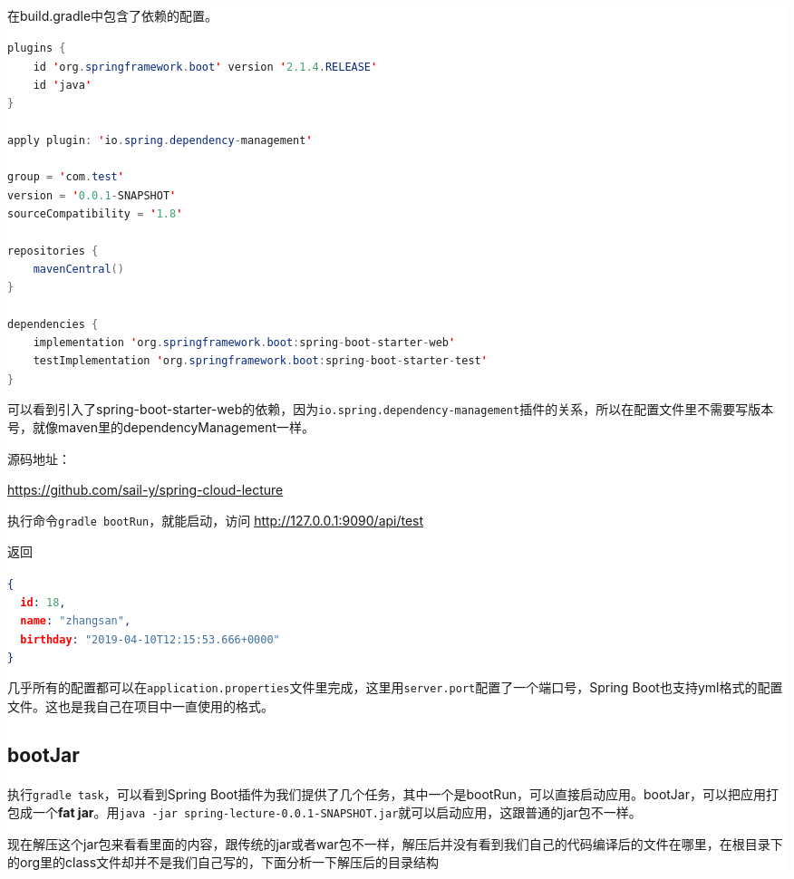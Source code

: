在build.gradle中包含了依赖的配置。

```java
plugins {
	id 'org.springframework.boot' version '2.1.4.RELEASE'
	id 'java'
}

apply plugin: 'io.spring.dependency-management'

group = 'com.test'
version = '0.0.1-SNAPSHOT'
sourceCompatibility = '1.8'

repositories {
	mavenCentral()
}

dependencies {
	implementation 'org.springframework.boot:spring-boot-starter-web'
	testImplementation 'org.springframework.boot:spring-boot-starter-test'
}
```

可以看到引入了spring-boot-starter-web的依赖，因为`io.spring.dependency-management`插件的关系，所以在配置文件里不需要写版本号，就像maven里的dependencyManagement一样。



源码地址：

https://github.com/sail-y/spring-cloud-lecture

执行命令`gradle bootRun`，就能启动，访问 http://127.0.0.1:9090/api/test

返回

```json
{
  id: 18,
  name: "zhangsan",
  birthday: "2019-04-10T12:15:53.666+0000"
}
```

几乎所有的配置都可以在`application.properties`文件里完成，这里用`server.port`配置了一个端口号，Spring Boot也支持yml格式的配置文件。这也是我自己在项目中一直使用的格式。



## bootJar

执行`gradle task`，可以看到Spring Boot插件为我们提供了几个任务，其中一个是bootRun，可以直接启动应用。bootJar，可以把应用打包成一个**fat jar**。用`java -jar spring-lecture-0.0.1-SNAPSHOT.jar`就可以启动应用，这跟普通的jar包不一样。

现在解压这个jar包来看看里面的内容，跟传统的jar或者war包不一样，解压后并没有看到我们自己的代码编译后的文件在哪里，在根目录下的org里的class文件却并不是我们自己写的，下面分析一下解压后的目录结构

